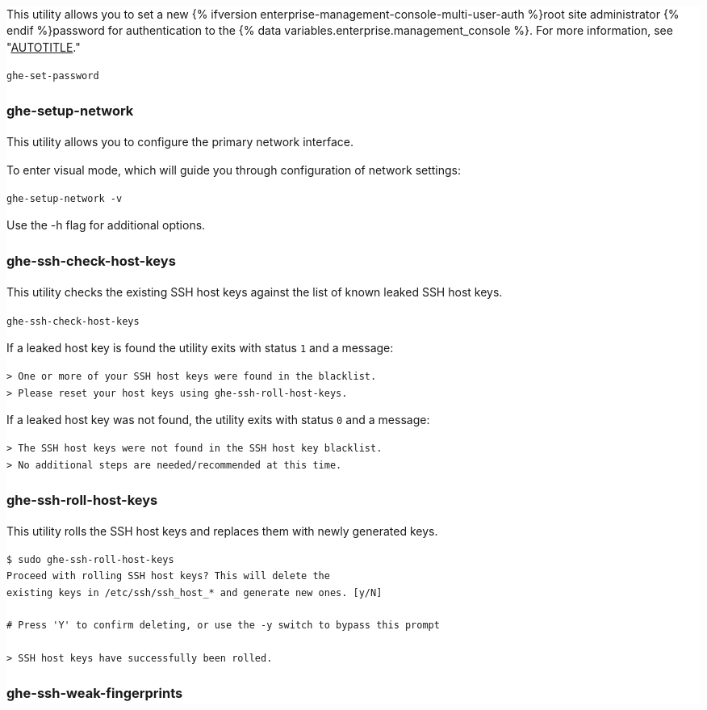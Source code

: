 This utility allows you to set a new {% ifversion enterprise-management-console-multi-user-auth %}root site administrator {% endif %}password for authentication to the {% data variables.enterprise.management_console %}. For more information, see "[AUTOTITLE](/admin/administering-your-instance/administering-your-instance-from-the-web-ui/managing-access-to-the-management-console)."

```shell
ghe-set-password
```

### ghe-setup-network

This utility allows you to configure the primary network interface.

To enter visual mode, which will guide you through configuration of network settings:

```shell
ghe-setup-network -v
```

Use the -h flag for additional options.

### ghe-ssh-check-host-keys

This utility checks the existing SSH host keys against the list of known leaked SSH host keys.

```shell
ghe-ssh-check-host-keys
```

If a leaked host key is found the utility exits with status `1` and a message:

```shell
> One or more of your SSH host keys were found in the blacklist.
> Please reset your host keys using ghe-ssh-roll-host-keys.
```

If a leaked host key was not found, the utility exits with status `0` and a message:

```shell
> The SSH host keys were not found in the SSH host key blacklist.
> No additional steps are needed/recommended at this time.
```

### ghe-ssh-roll-host-keys

This utility rolls the SSH host keys and replaces them with newly generated keys.

```shell
$ sudo ghe-ssh-roll-host-keys
Proceed with rolling SSH host keys? This will delete the
existing keys in /etc/ssh/ssh_host_* and generate new ones. [y/N]

# Press 'Y' to confirm deleting, or use the -y switch to bypass this prompt

> SSH host keys have successfully been rolled.
```

### ghe-ssh-weak-fingerprints
